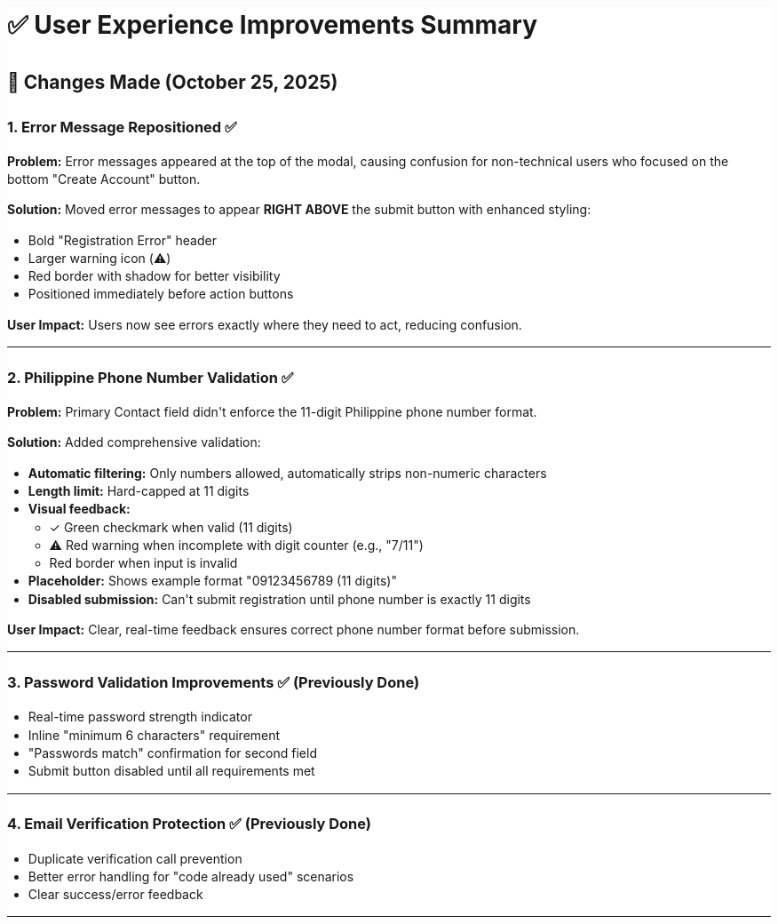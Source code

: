 # ✅ User Experience Improvements Summary

## 🎯 Changes Made (October 25, 2025)

### **1. Error Message Repositioned** ✅
**Problem:** Error messages appeared at the top of the modal, causing confusion for non-technical users who focused on the bottom "Create Account" button.

**Solution:** Moved error messages to appear **RIGHT ABOVE** the submit button with enhanced styling:
- Bold "Registration Error" header
- Larger warning icon (⚠️)
- Red border with shadow for better visibility
- Positioned immediately before action buttons

**User Impact:** Users now see errors exactly where they need to act, reducing confusion.

---

### **2. Philippine Phone Number Validation** ✅
**Problem:** Primary Contact field didn't enforce the 11-digit Philippine phone number format.

**Solution:** Added comprehensive validation:
- **Automatic filtering:** Only numbers allowed, automatically strips non-numeric characters
- **Length limit:** Hard-capped at 11 digits
- **Visual feedback:**
  - ✓ Green checkmark when valid (11 digits)
  - ⚠️ Red warning when incomplete with digit counter (e.g., "7/11")
  - Red border when input is invalid
- **Placeholder:** Shows example format "09123456789 (11 digits)"
- **Disabled submission:** Can't submit registration until phone number is exactly 11 digits

**User Impact:** Clear, real-time feedback ensures correct phone number format before submission.

---

### **3. Password Validation Improvements** ✅ (Previously Done)
- Real-time password strength indicator
- Inline "minimum 6 characters" requirement
- "Passwords match" confirmation for second field
- Submit button disabled until all requirements met

---

### **4. Email Verification Protection** ✅ (Previously Done)
- Duplicate verification call prevention
- Better error handling for "code already used" scenarios
- Clear success/error feedback

---
